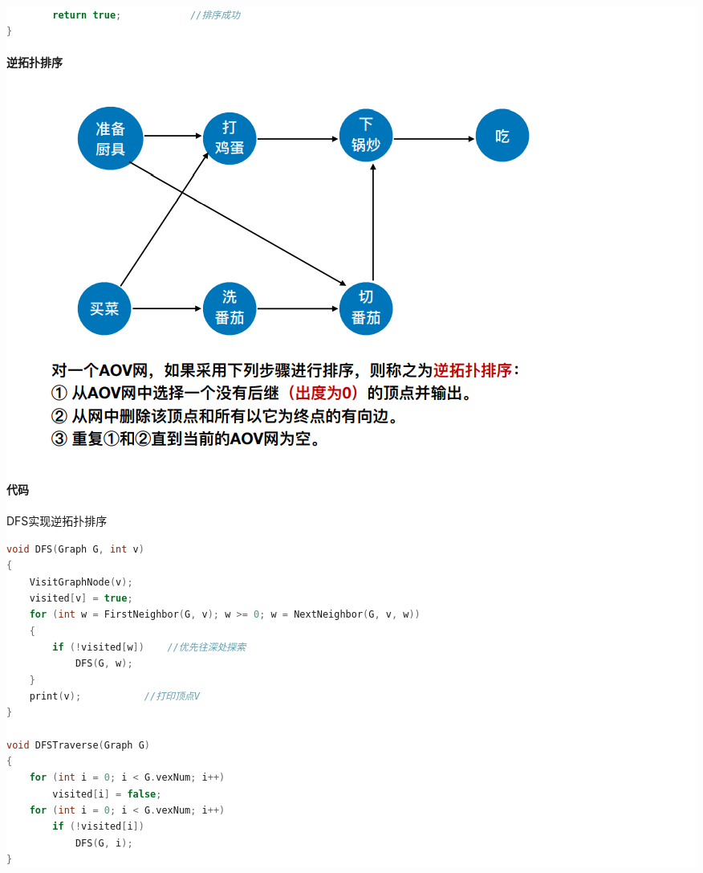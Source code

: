 ```c++
		return true;			//排序成功
}
```

#### 逆拓扑排序

![](Images/2021-05-30-22-50-38.png)

#### 代码

DFS实现逆拓扑排序

```c++
void DFS(Graph G, int v)
{
	VisitGraphNode(v);
	visited[v] = true;
	for (int w = FirstNeighbor(G, v); w >= 0; w = NextNeighbor(G, v, w))
	{
		if (!visited[w])	//优先往深处探索
			DFS(G, w);
	}
	print(v);			//打印顶点V
}

void DFSTraverse(Graph G)
{
	for (int i = 0; i < G.vexNum; i++)
		visited[i] = false;
	for (int i = 0; i < G.vexNum; i++)
		if (!visited[i])
			DFS(G, i);
}
```
